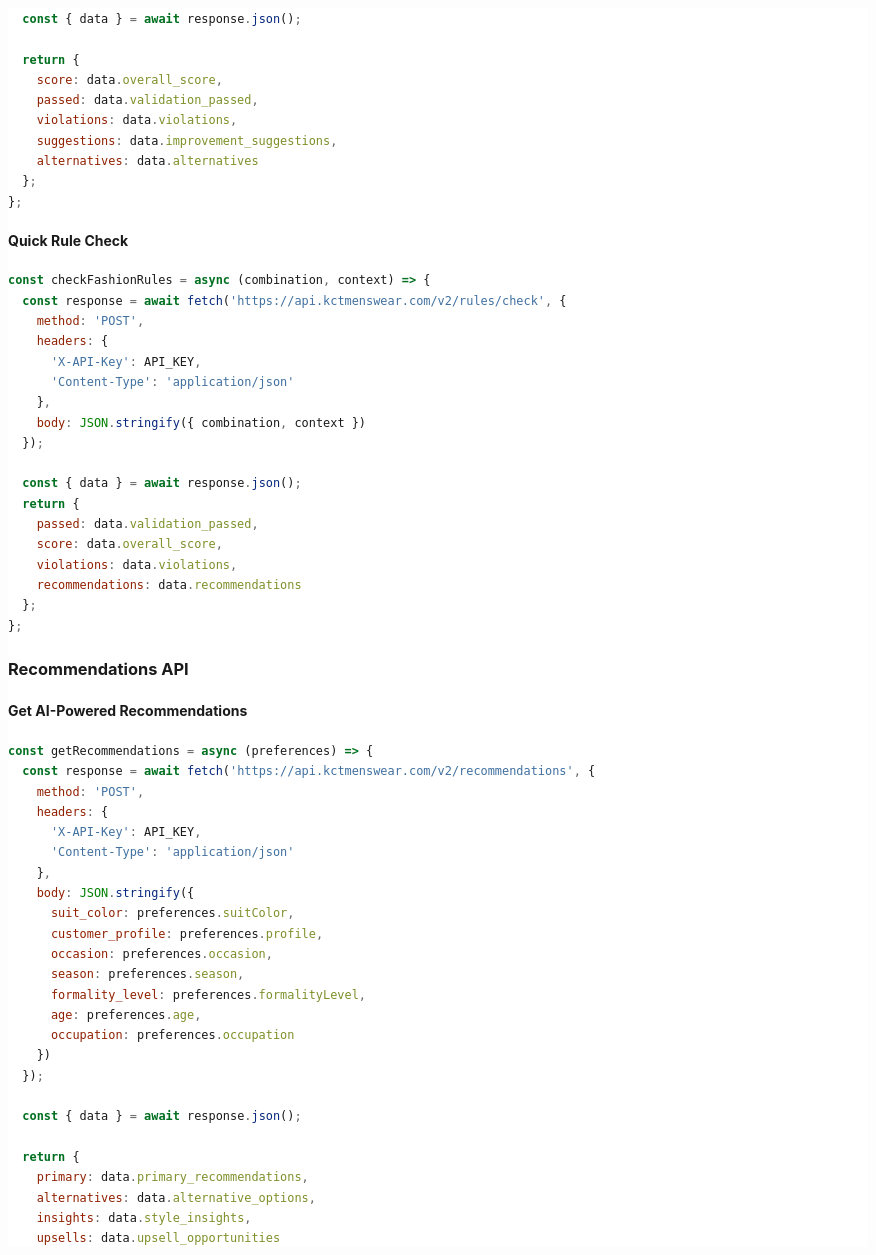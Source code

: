 ```javascript
  const { data } = await response.json();
  
  return {
    score: data.overall_score,
    passed: data.validation_passed,
    violations: data.violations,
    suggestions: data.improvement_suggestions,
    alternatives: data.alternatives
  };
};
```

#### Quick Rule Check
```javascript
const checkFashionRules = async (combination, context) => {
  const response = await fetch('https://api.kctmenswear.com/v2/rules/check', {
    method: 'POST',
    headers: {
      'X-API-Key': API_KEY,
      'Content-Type': 'application/json'
    },
    body: JSON.stringify({ combination, context })
  });

  const { data } = await response.json();
  return {
    passed: data.validation_passed,
    score: data.overall_score,
    violations: data.violations,
    recommendations: data.recommendations
  };
};
```

### Recommendations API

#### Get AI-Powered Recommendations
```javascript
const getRecommendations = async (preferences) => {
  const response = await fetch('https://api.kctmenswear.com/v2/recommendations', {
    method: 'POST',
    headers: {
      'X-API-Key': API_KEY,
      'Content-Type': 'application/json'
    },
    body: JSON.stringify({
      suit_color: preferences.suitColor,
      customer_profile: preferences.profile,
      occasion: preferences.occasion,
      season: preferences.season,
      formality_level: preferences.formalityLevel,
      age: preferences.age,
      occupation: preferences.occupation
    })
  });

  const { data } = await response.json();
  
  return {
    primary: data.primary_recommendations,
    alternatives: data.alternative_options,
    insights: data.style_insights,
    upsells: data.upsell_opportunities
```